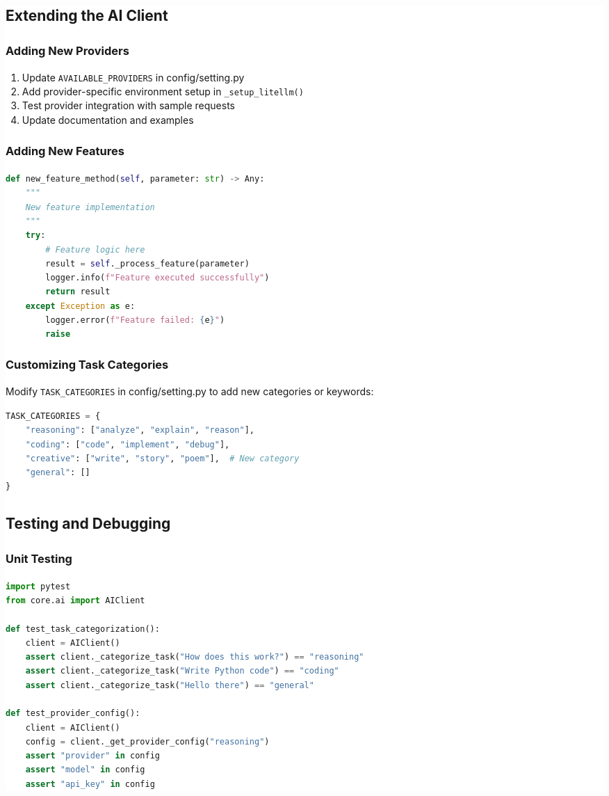 ## Extending the AI Client

### Adding New Providers

1. Update `AVAILABLE_PROVIDERS` in config/setting.py
2. Add provider-specific environment setup in `_setup_litellm()`
3. Test provider integration with sample requests
4. Update documentation and examples

### Adding New Features

```python
def new_feature_method(self, parameter: str) -> Any:
    """
    New feature implementation
    """
    try:
        # Feature logic here
        result = self._process_feature(parameter)
        logger.info(f"Feature executed successfully")
        return result
    except Exception as e:
        logger.error(f"Feature failed: {e}")
        raise
```

### Customizing Task Categories

Modify `TASK_CATEGORIES` in config/setting.py to add new categories or keywords:

```python
TASK_CATEGORIES = {
    "reasoning": ["analyze", "explain", "reason"],
    "coding": ["code", "implement", "debug"],
    "creative": ["write", "story", "poem"],  # New category
    "general": []
}
```

## Testing and Debugging

### Unit Testing

```python
import pytest
from core.ai import AIClient

def test_task_categorization():
    client = AIClient()
    assert client._categorize_task("How does this work?") == "reasoning"
    assert client._categorize_task("Write Python code") == "coding"
    assert client._categorize_task("Hello there") == "general"

def test_provider_config():
    client = AIClient()
    config = client._get_provider_config("reasoning")
    assert "provider" in config
    assert "model" in config
    assert "api_key" in config
```

